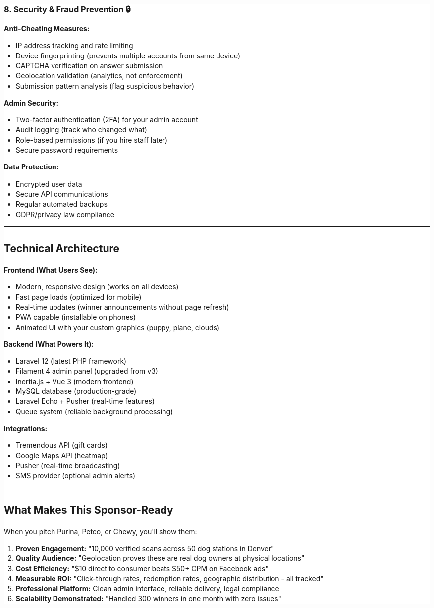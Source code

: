 
### 8. Security & Fraud Prevention 🔒

**Anti-Cheating Measures:**
- IP address tracking and rate limiting
- Device fingerprinting (prevents multiple accounts from same device)
- CAPTCHA verification on answer submission
- Geolocation validation (analytics, not enforcement)
- Submission pattern analysis (flag suspicious behavior)

**Admin Security:**
- Two-factor authentication (2FA) for your admin account
- Audit logging (track who changed what)
- Role-based permissions (if you hire staff later)
- Secure password requirements

**Data Protection:**
- Encrypted user data
- Secure API communications
- Regular automated backups
- GDPR/privacy law compliance

---

## Technical Architecture

**Frontend (What Users See):**
- Modern, responsive design (works on all devices)
- Fast page loads (optimized for mobile)
- Real-time updates (winner announcements without page refresh)
- PWA capable (installable on phones)
- Animated UI with your custom graphics (puppy, plane, clouds)

**Backend (What Powers It):**
- Laravel 12 (latest PHP framework)
- Filament 4 admin panel (upgraded from v3)
- Inertia.js + Vue 3 (modern frontend)
- MySQL database (production-grade)
- Laravel Echo + Pusher (real-time features)
- Queue system (reliable background processing)

**Integrations:**
- Tremendous API (gift cards)
- Google Maps API (heatmap)
- Pusher (real-time broadcasting)
- SMS provider (optional admin alerts)

---

## What Makes This Sponsor-Ready

When you pitch Purina, Petco, or Chewy, you'll show them:

1. **Proven Engagement:** "10,000 verified scans across 50 dog stations in Denver"
2. **Quality Audience:** "Geolocation proves these are real dog owners at physical locations"
3. **Cost Efficiency:** "$10 direct to consumer beats $50+ CPM on Facebook ads"
4. **Measurable ROI:** "Click-through rates, redemption rates, geographic distribution - all tracked"
5. **Professional Platform:** Clean admin interface, reliable delivery, legal compliance
6. **Scalability Demonstrated:** "Handled 300 winners in one month with zero issues"

